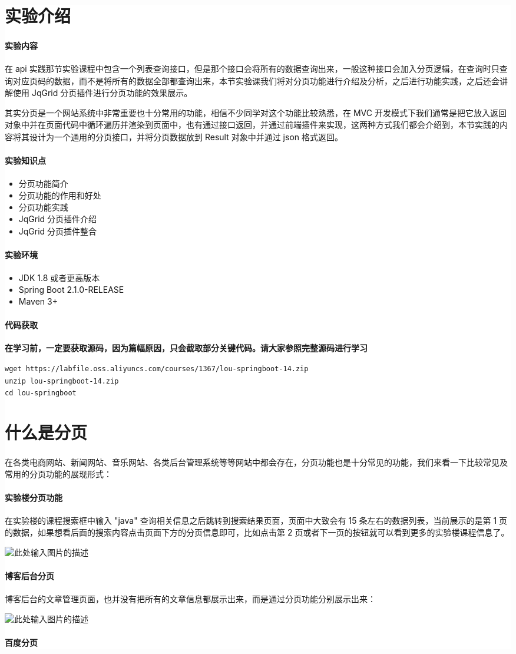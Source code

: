 # 实验介绍

#### 实验内容

在 api 实践那节实验课程中包含一个列表查询接口，但是那个接口会将所有的数据查询出来，一般这种接口会加入分页逻辑，在查询时只查询对应页码的数据，而不是将所有的数据全部都查询出来，本节实验课我们将对分页功能进行介绍及分析，之后进行功能实践，之后还会讲解使用 JqGrid 分页插件进行分页功能的效果展示。

其实分页是一个网站系统中非常重要也十分常用的功能，相信不少同学对这个功能比较熟悉，在 MVC 开发模式下我们通常是把它放入返回对象中并在页面代码中循环遍历并渲染到页面中，也有通过接口返回，并通过前端插件来实现，这两种方式我们都会介绍到，本节实践的内容将其设计为一个通用的分页接口，并将分页数据放到 Result 对象中并通过 json 格式返回。

#### 实验知识点

- 分页功能简介
- 分页功能的作用和好处
- 分页功能实践
- JqGrid 分页插件介绍
- JqGrid 分页插件整合

#### 实验环境

- JDK 1.8 或者更高版本
- Spring Boot 2.1.0-RELEASE
- Maven 3+

#### 代码获取

**在学习前，一定要获取源码，因为篇幅原因，只会截取部分关键代码。请大家参照完整源码进行学习**

```
wget https://labfile.oss.aliyuncs.com/courses/1367/lou-springboot-14.zip
unzip lou-springboot-14.zip
cd lou-springboot
```

# 什么是分页

在各类电商网站、新闻网站、音乐网站、各类后台管理系统等等网站中都会存在，分页功能也是十分常见的功能，我们来看一下比较常见及常用的分页功能的展现形式：

#### 实验楼分页功能

在实验楼的课程搜索框中输入 "java" 查询相关信息之后跳转到搜索结果页面，页面中大致会有 15 条左右的数据列表，当前展示的是第 1 页的数据，如果想看后面的搜索内容点击页面下方的分页信息即可，比如点击第 2 页或者下一页的按钮就可以看到更多的实验楼课程信息了。

![此处输入图片的描述](https://doc.shiyanlou.com/document-uid441493labid8432timestamp1550026028157.png/wm)

#### 博客后台分页

博客后台的文章管理页面，也并没有把所有的文章信息都展示出来，而是通过分页功能分别展示出来：

![此处输入图片的描述](https://doc.shiyanlou.com/document-uid441493labid8432timestamp1550026224543.png/wm)

#### 百度分页
